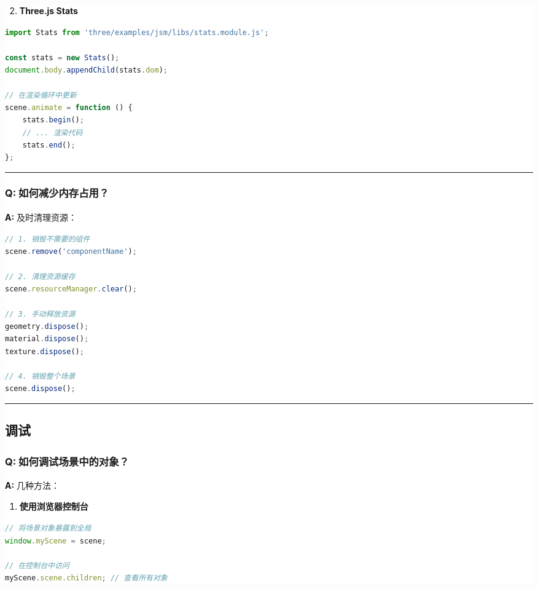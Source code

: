 2. **Three.js Stats**

```javascript
import Stats from 'three/examples/jsm/libs/stats.module.js';

const stats = new Stats();
document.body.appendChild(stats.dom);

// 在渲染循环中更新
scene.animate = function () {
    stats.begin();
    // ... 渲染代码
    stats.end();
};
```

---

### Q: 如何减少内存占用？

**A:** 及时清理资源：

```javascript
// 1. 销毁不需要的组件
scene.remove('componentName');

// 2. 清理资源缓存
scene.resourceManager.clear();

// 3. 手动释放资源
geometry.dispose();
material.dispose();
texture.dispose();

// 4. 销毁整个场景
scene.dispose();
```

---

## 调试

### Q: 如何调试场景中的对象？

**A:** 几种方法：

1. **使用浏览器控制台**

```javascript
// 将场景对象暴露到全局
window.myScene = scene;

// 在控制台中访问
myScene.scene.children; // 查看所有对象
```

